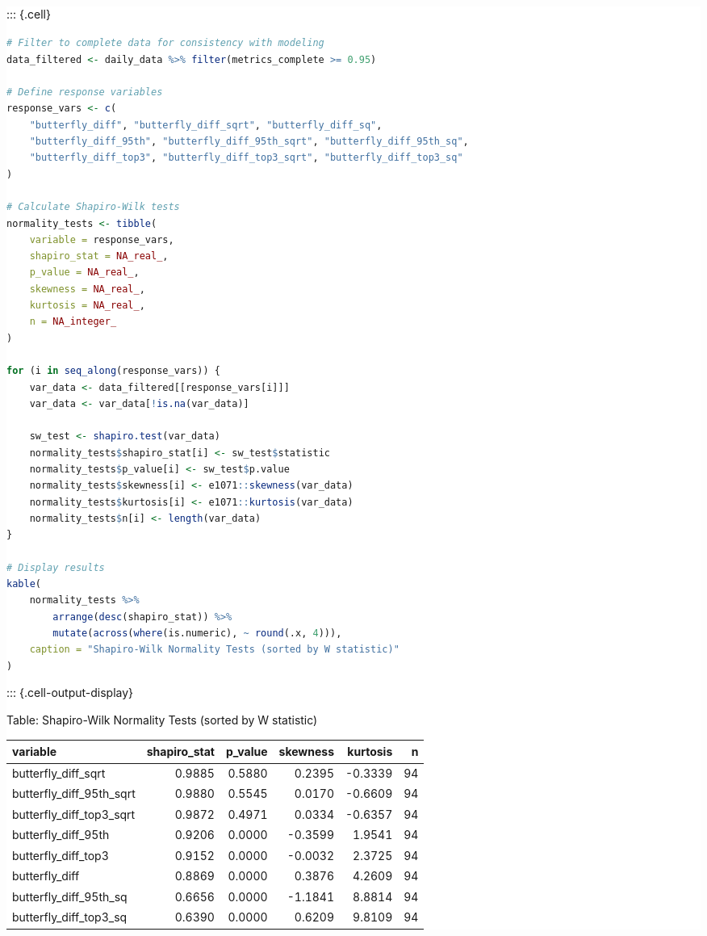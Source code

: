 
::: {.cell}

```{.r .cell-code}
# Filter to complete data for consistency with modeling
data_filtered <- daily_data %>% filter(metrics_complete >= 0.95)

# Define response variables
response_vars <- c(
    "butterfly_diff", "butterfly_diff_sqrt", "butterfly_diff_sq",
    "butterfly_diff_95th", "butterfly_diff_95th_sqrt", "butterfly_diff_95th_sq",
    "butterfly_diff_top3", "butterfly_diff_top3_sqrt", "butterfly_diff_top3_sq"
)

# Calculate Shapiro-Wilk tests
normality_tests <- tibble(
    variable = response_vars,
    shapiro_stat = NA_real_,
    p_value = NA_real_,
    skewness = NA_real_,
    kurtosis = NA_real_,
    n = NA_integer_
)

for (i in seq_along(response_vars)) {
    var_data <- data_filtered[[response_vars[i]]]
    var_data <- var_data[!is.na(var_data)]

    sw_test <- shapiro.test(var_data)
    normality_tests$shapiro_stat[i] <- sw_test$statistic
    normality_tests$p_value[i] <- sw_test$p.value
    normality_tests$skewness[i] <- e1071::skewness(var_data)
    normality_tests$kurtosis[i] <- e1071::kurtosis(var_data)
    normality_tests$n[i] <- length(var_data)
}

# Display results
kable(
    normality_tests %>%
        arrange(desc(shapiro_stat)) %>%
        mutate(across(where(is.numeric), ~ round(.x, 4))),
    caption = "Shapiro-Wilk Normality Tests (sorted by W statistic)"
)
```

::: {.cell-output-display}


Table: Shapiro-Wilk Normality Tests (sorted by W statistic)

|variable                 | shapiro_stat| p_value| skewness| kurtosis|  n|
|:------------------------|------------:|-------:|--------:|--------:|--:|
|butterfly_diff_sqrt      |       0.9885|  0.5880|   0.2395|  -0.3339| 94|
|butterfly_diff_95th_sqrt |       0.9880|  0.5545|   0.0170|  -0.6609| 94|
|butterfly_diff_top3_sqrt |       0.9872|  0.4971|   0.0334|  -0.6357| 94|
|butterfly_diff_95th      |       0.9206|  0.0000|  -0.3599|   1.9541| 94|
|butterfly_diff_top3      |       0.9152|  0.0000|  -0.0032|   2.3725| 94|
|butterfly_diff           |       0.8869|  0.0000|   0.3876|   4.2609| 94|
|butterfly_diff_95th_sq   |       0.6656|  0.0000|  -1.1841|   8.8814| 94|
|butterfly_diff_top3_sq   |       0.6390|  0.0000|   0.6209|   9.8109| 94|